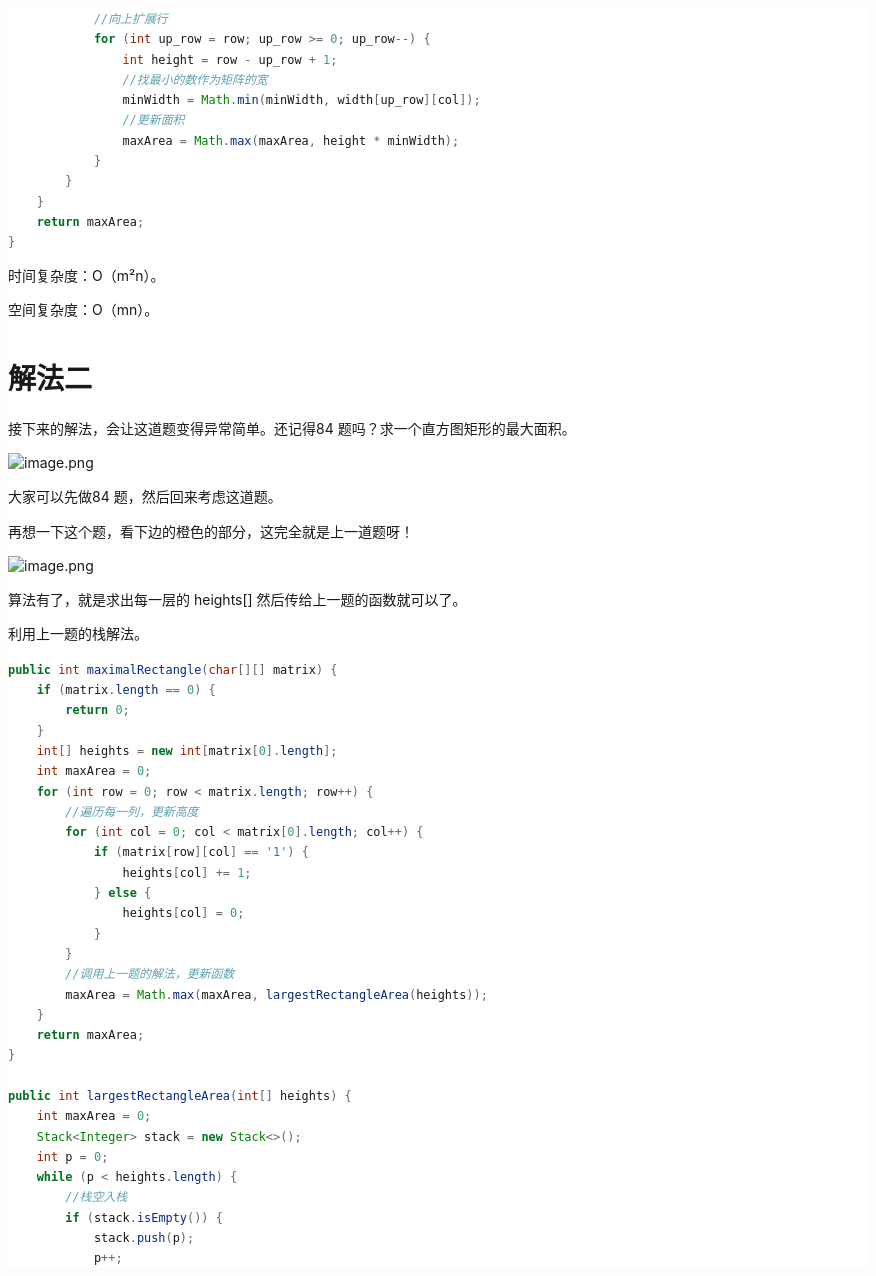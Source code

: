 ```java
            //向上扩展行
            for (int up_row = row; up_row >= 0; up_row--) {
                int height = row - up_row + 1;
                //找最小的数作为矩阵的宽
                minWidth = Math.min(minWidth, width[up_row][col]);
                //更新面积
                maxArea = Math.max(maxArea, height * minWidth);
            }
        }
    }
    return maxArea;
}
```

时间复杂度：O（m²n）。

空间复杂度：O（mn）。

# 解法二

接下来的解法，会让这道题变得异常简单。还记得84 题吗？求一个直方图矩形的最大面积。

![image.png](https://pic.leetcode-cn.com/2e86317dfe24b5dd66c71fe6cf57675ac3977f9cd452bc8bd351063c9f82ebed-image.png)

大家可以先做84 题，然后回来考虑这道题。

再想一下这个题，看下边的橙色的部分，这完全就是上一道题呀！

![image.png](https://pic.leetcode-cn.com/aabb1b287134cf950aa80526806ef4025e3920d57d237c0369ed34fae83e2690-image.png)

算法有了，就是求出每一层的 heights[] 然后传给上一题的函数就可以了。

利用上一题的栈解法。

```java
public int maximalRectangle(char[][] matrix) {
    if (matrix.length == 0) {
        return 0;
    }
    int[] heights = new int[matrix[0].length];
    int maxArea = 0;
    for (int row = 0; row < matrix.length; row++) {
        //遍历每一列，更新高度
        for (int col = 0; col < matrix[0].length; col++) {
            if (matrix[row][col] == '1') {
                heights[col] += 1;
            } else {
                heights[col] = 0;
            }
        }
        //调用上一题的解法，更新函数
        maxArea = Math.max(maxArea, largestRectangleArea(heights));
    }
    return maxArea;
}

public int largestRectangleArea(int[] heights) {
    int maxArea = 0;
    Stack<Integer> stack = new Stack<>();
    int p = 0;
    while (p < heights.length) {
        //栈空入栈
        if (stack.isEmpty()) {
            stack.push(p);
            p++;
```